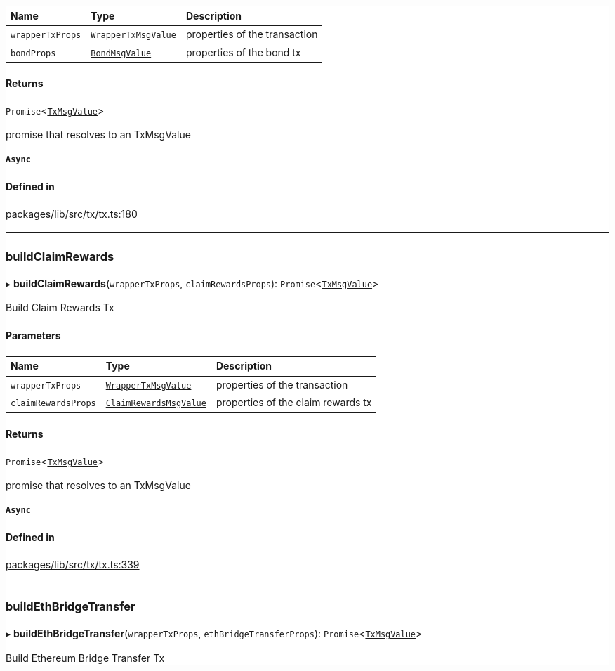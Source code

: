 | Name | Type | Description |
| :------ | :------ | :------ |
| `wrapperTxProps` | [`WrapperTxMsgValue`](WrapperTxMsgValue.md) | properties of the transaction |
| `bondProps` | [`BondMsgValue`](BondMsgValue.md) | properties of the bond tx |

#### Returns

`Promise`\<[`TxMsgValue`](TxMsgValue.md)\>

promise that resolves to an TxMsgValue

**`Async`**

#### Defined in

[packages/lib/src/tx/tx.ts:180](https://github.com/namada-net/namada-sdkjs/blob/7e52eab0832738d3afb073b6a802625bea75ee25/packages/lib/src/tx/tx.ts#L180)

___

### buildClaimRewards

▸ **buildClaimRewards**(`wrapperTxProps`, `claimRewardsProps`): `Promise`\<[`TxMsgValue`](TxMsgValue.md)\>

Build Claim Rewards Tx

#### Parameters

| Name | Type | Description |
| :------ | :------ | :------ |
| `wrapperTxProps` | [`WrapperTxMsgValue`](WrapperTxMsgValue.md) | properties of the transaction |
| `claimRewardsProps` | [`ClaimRewardsMsgValue`](ClaimRewardsMsgValue.md) | properties of the claim rewards tx |

#### Returns

`Promise`\<[`TxMsgValue`](TxMsgValue.md)\>

promise that resolves to an TxMsgValue

**`Async`**

#### Defined in

[packages/lib/src/tx/tx.ts:339](https://github.com/namada-net/namada-sdkjs/blob/7e52eab0832738d3afb073b6a802625bea75ee25/packages/lib/src/tx/tx.ts#L339)

___

### buildEthBridgeTransfer

▸ **buildEthBridgeTransfer**(`wrapperTxProps`, `ethBridgeTransferProps`): `Promise`\<[`TxMsgValue`](TxMsgValue.md)\>

Build Ethereum Bridge Transfer Tx

